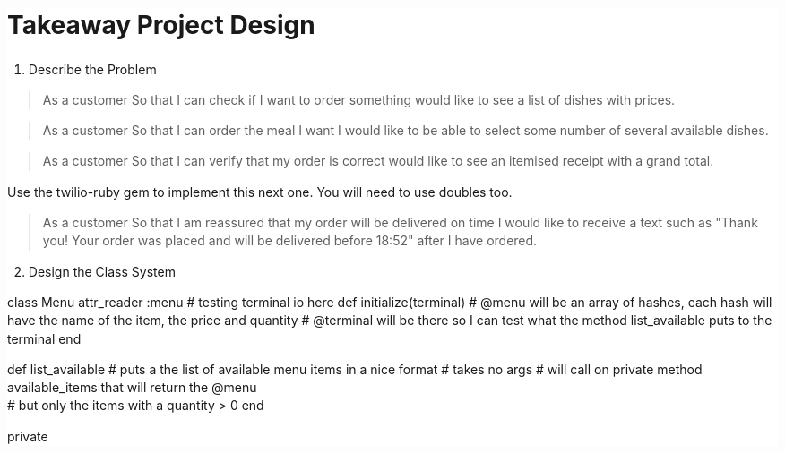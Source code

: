 # Takeaway Project Design 

1. Describe the Problem

> As a customer
> So that I can check if I want to order something
> would like to see a list of dishes with prices.

> As a customer
> So that I can order the meal I want
> I would like to be able to select some number of several available dishes.

> As a customer
> So that I can verify that my order is correct
>  would like to see an itemised receipt with a grand total.

Use the twilio-ruby gem to implement this next one. You will need to use doubles too.

> As a customer
> So that I am reassured that my order will be delivered on time
> I would like to receive a text such as "Thank you! Your order was placed and will be delivered before 18:52" after I have ordered.



2. Design the Class System

class Menu
  attr_reader :menu # testing terminal io here
  def initialize(terminal)
    # @menu will be an array of hashes, each hash will have the name of the item, the price and quantity
    # @terminal will be there so I can test what the method list_available puts to the terminal
  end 

  def list_available 
    # puts a the list of available menu items in a nice format
    # takes no args
    # will call on private method available_items that will return the @menu     
    # but only the items with a quantity > 0
  end

  private
